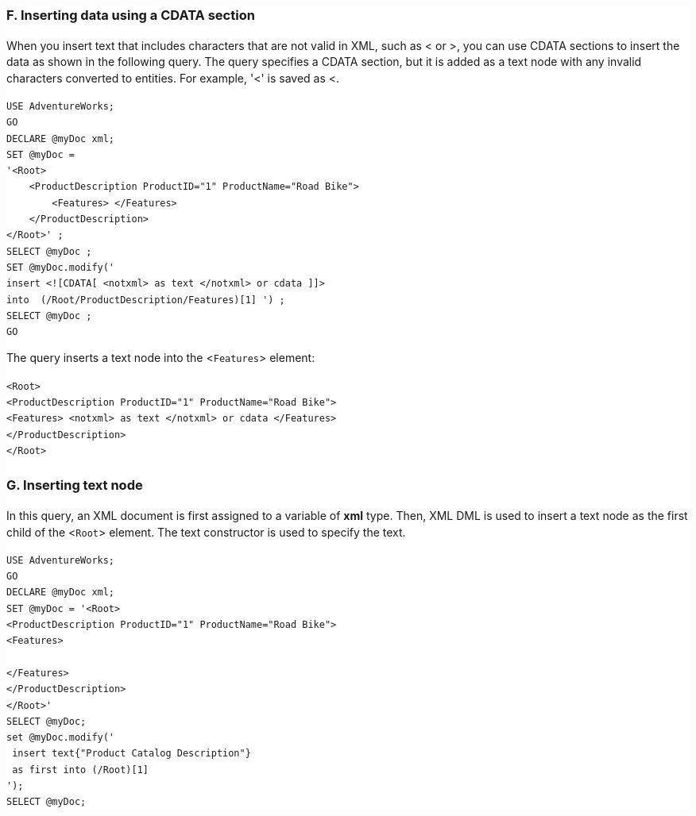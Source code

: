 ### F. Inserting data using a CDATA section  
 When you insert text that includes characters that are not valid in XML, such as < or >, you can use CDATA sections to insert the data as shown in the following query. The query specifies a CDATA section, but it is added as a text node with any invalid characters converted to entities. For example, '<' is saved as &lt;.  
  
```  
USE AdventureWorks;  
GO  
DECLARE @myDoc xml;             
SET @myDoc =   
'<Root>             
    <ProductDescription ProductID="1" ProductName="Road Bike">             
        <Features> </Features>             
    </ProductDescription>             
</Root>' ;            
SELECT @myDoc ;            
SET @myDoc.modify('             
insert <![CDATA[ <notxml> as text </notxml> or cdata ]]>   
into  (/Root/ProductDescription/Features)[1] ') ;   
SELECT @myDoc ;  
GO  
```  
  
 The query inserts a text node into the <`Features`> element:  
  
```  
<Root>  
<ProductDescription ProductID="1" ProductName="Road Bike">  
<Features> <notxml> as text </notxml> or cdata </Features>  
</ProductDescription>  
</Root>       
```  
  
### G. Inserting text node  
 In this query, an XML document is first assigned to a variable of **xml** type. Then, XML DML is used to insert a text node as the first child of the <`Root`> element. The text constructor is used to specify the text.  
  
```  
USE AdventureWorks;  
GO  
DECLARE @myDoc xml;  
SET @myDoc = '<Root>  
<ProductDescription ProductID="1" ProductName="Road Bike">  
<Features>  
  
</Features>  
</ProductDescription>  
</Root>'  
SELECT @myDoc;  
set @myDoc.modify('  
 insert text{"Product Catalog Description"}   
 as first into (/Root)[1]  
');  
SELECT @myDoc;  
```  
  